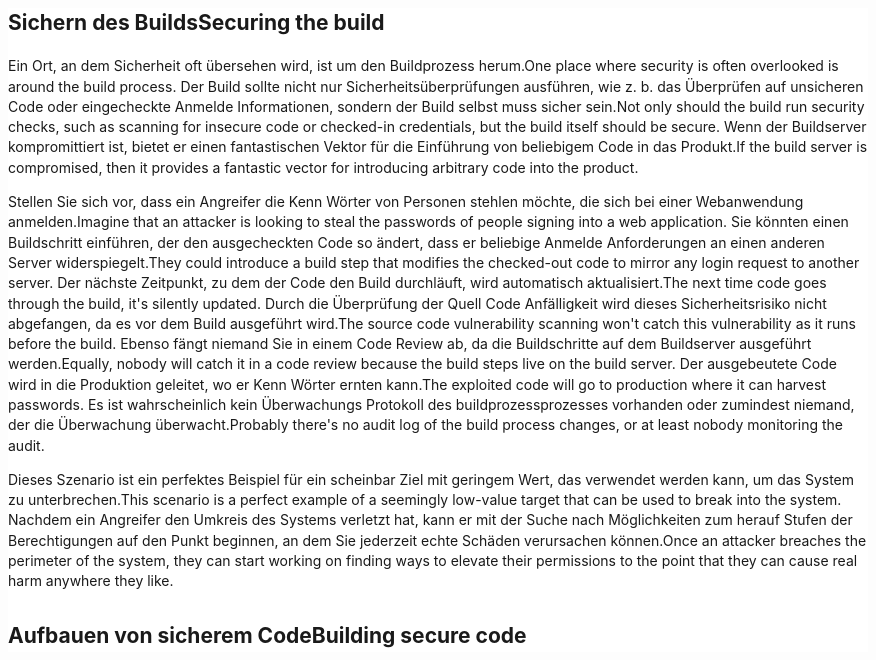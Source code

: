 ## <a name="securing-the-build"></a><span data-ttu-id="51ab2-166">Sichern des Builds</span><span class="sxs-lookup"><span data-stu-id="51ab2-166">Securing the build</span></span>

<span data-ttu-id="51ab2-167">Ein Ort, an dem Sicherheit oft übersehen wird, ist um den Buildprozess herum.</span><span class="sxs-lookup"><span data-stu-id="51ab2-167">One place where security is often overlooked is around the build process.</span></span> <span data-ttu-id="51ab2-168">Der Build sollte nicht nur Sicherheitsüberprüfungen ausführen, wie z. b. das Überprüfen auf unsicheren Code oder eingecheckte Anmelde Informationen, sondern der Build selbst muss sicher sein.</span><span class="sxs-lookup"><span data-stu-id="51ab2-168">Not only should the build run security checks, such as scanning for insecure code or checked-in credentials, but the build itself should be secure.</span></span> <span data-ttu-id="51ab2-169">Wenn der Buildserver kompromittiert ist, bietet er einen fantastischen Vektor für die Einführung von beliebigem Code in das Produkt.</span><span class="sxs-lookup"><span data-stu-id="51ab2-169">If the build server is compromised, then it provides a fantastic vector for introducing arbitrary code into the product.</span></span>

<span data-ttu-id="51ab2-170">Stellen Sie sich vor, dass ein Angreifer die Kenn Wörter von Personen stehlen möchte, die sich bei einer Webanwendung anmelden.</span><span class="sxs-lookup"><span data-stu-id="51ab2-170">Imagine that an attacker is looking to steal the passwords of people signing into a web application.</span></span> <span data-ttu-id="51ab2-171">Sie könnten einen Buildschritt einführen, der den ausgecheckten Code so ändert, dass er beliebige Anmelde Anforderungen an einen anderen Server widerspiegelt.</span><span class="sxs-lookup"><span data-stu-id="51ab2-171">They could introduce a build step that modifies the checked-out code to mirror any login request to another server.</span></span> <span data-ttu-id="51ab2-172">Der nächste Zeitpunkt, zu dem der Code den Build durchläuft, wird automatisch aktualisiert.</span><span class="sxs-lookup"><span data-stu-id="51ab2-172">The next time code goes through the build, it's silently updated.</span></span> <span data-ttu-id="51ab2-173">Durch die Überprüfung der Quell Code Anfälligkeit wird dieses Sicherheitsrisiko nicht abgefangen, da es vor dem Build ausgeführt wird.</span><span class="sxs-lookup"><span data-stu-id="51ab2-173">The source code vulnerability scanning won't catch this vulnerability as it runs before the build.</span></span> <span data-ttu-id="51ab2-174">Ebenso fängt niemand Sie in einem Code Review ab, da die Buildschritte auf dem Buildserver ausgeführt werden.</span><span class="sxs-lookup"><span data-stu-id="51ab2-174">Equally, nobody will catch it in a code review because the build steps live on the build server.</span></span> <span data-ttu-id="51ab2-175">Der ausgebeutete Code wird in die Produktion geleitet, wo er Kenn Wörter ernten kann.</span><span class="sxs-lookup"><span data-stu-id="51ab2-175">The exploited code will go to production where it can harvest passwords.</span></span> <span data-ttu-id="51ab2-176">Es ist wahrscheinlich kein Überwachungs Protokoll des buildprozessprozesses vorhanden oder zumindest niemand, der die Überwachung überwacht.</span><span class="sxs-lookup"><span data-stu-id="51ab2-176">Probably there's no audit log of the build process changes, or at least nobody monitoring the audit.</span></span>

<span data-ttu-id="51ab2-177">Dieses Szenario ist ein perfektes Beispiel für ein scheinbar Ziel mit geringem Wert, das verwendet werden kann, um das System zu unterbrechen.</span><span class="sxs-lookup"><span data-stu-id="51ab2-177">This scenario is a perfect example of a seemingly low-value target that can be used to break into the system.</span></span> <span data-ttu-id="51ab2-178">Nachdem ein Angreifer den Umkreis des Systems verletzt hat, kann er mit der Suche nach Möglichkeiten zum herauf Stufen der Berechtigungen auf den Punkt beginnen, an dem Sie jederzeit echte Schäden verursachen können.</span><span class="sxs-lookup"><span data-stu-id="51ab2-178">Once an attacker breaches the perimeter of the system, they can start working on finding ways to elevate their permissions to the point that they can cause real harm anywhere they like.</span></span>

## <a name="building-secure-code"></a><span data-ttu-id="51ab2-179">Aufbauen von sicherem Code</span><span class="sxs-lookup"><span data-stu-id="51ab2-179">Building secure code</span></span>
